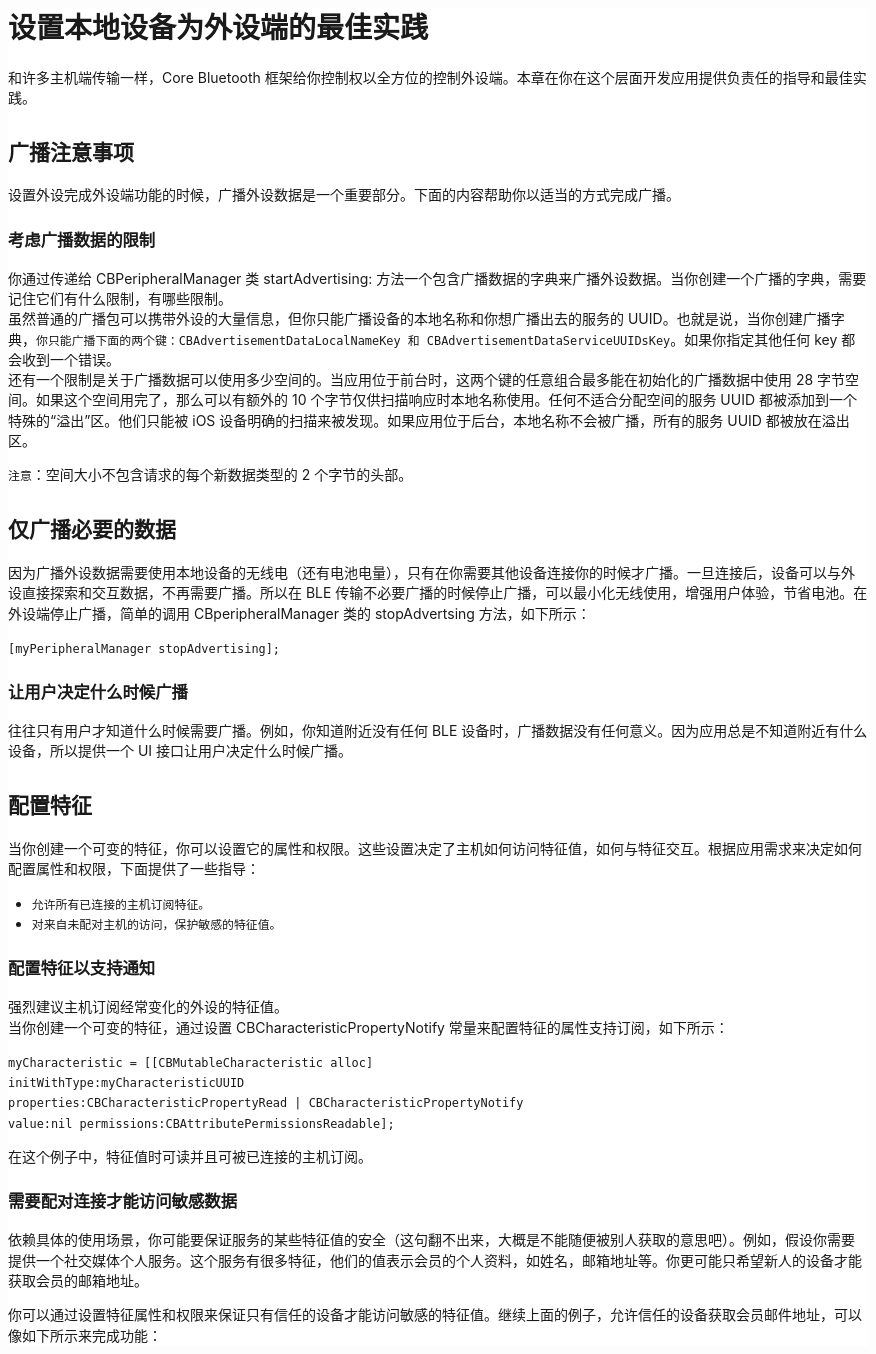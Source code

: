 # 设置本地设备为外设端的最佳实践  
和许多主机端传输一样，Core Bluetooth 框架给你控制权以全方位的控制外设端。本章在你在这个层面开发应用提供负责任的指导和最佳实践。

## 广播注意事项  
设置外设完成外设端功能的时候，广播外设数据是一个重要部分。下面的内容帮助你以适当的方式完成广播。  

### 考虑广播数据的限制  
你通过传递给 CBPeripheralManager 类 startAdvertising: 方法一个包含广播数据的字典来广播外设数据。当你创建一个广播的字典，需要记住它们有什么限制，有哪些限制。  
虽然普通的广播包可以携带外设的大量信息，但你只能广播设备的本地名称和你想广播出去的服务的 UUID。也就是说，当你创建广播字典，`你只能广播下面的两个键：CBAdvertisementDataLocalNameKey 和 CBAdvertisementDataServiceUUIDsKey`。如果你指定其他任何 key 都会收到一个错误。  
还有一个限制是关于广播数据可以使用多少空间的。当应用位于前台时，这两个键的任意组合最多能在初始化的广播数据中使用 28 字节空间。如果这个空间用完了，那么可以有额外的 10 个字节仅供扫描响应时本地名称使用。任何不适合分配空间的服务 UUID 都被添加到一个特殊的“溢出”区。他们只能被 iOS 设备明确的扫描来被发现。如果应用位于后台，本地名称不会被广播，所有的服务 UUID 都被放在溢出区。  

`注意`：空间大小不包含请求的每个新数据类型的 2 个字节的头部。  

## 仅广播必要的数据  
因为广播外设数据需要使用本地设备的无线电（还有电池电量），只有在你需要其他设备连接你的时候才广播。一旦连接后，设备可以与外设直接探索和交互数据，不再需要广播。所以在 BLE 传输不必要广播的时候停止广播，可以最小化无线使用，增强用户体验，节省电池。在外设端停止广播，简单的调用 CBperipheralManager 类的 stopAdvertsing 方法，如下所示：

	[myPeripheralManager stopAdvertising];
	
### 让用户决定什么时候广播  
往往只有用户才知道什么时候需要广播。例如，你知道附近没有任何 BLE 设备时，广播数据没有任何意义。因为应用总是不知道附近有什么设备，所以提供一个 UI 接口让用户决定什么时候广播。  

## 配置特征  
当你创建一个可变的特征，你可以设置它的属性和权限。这些设置决定了主机如何访问特征值，如何与特征交互。根据应用需求来决定如何配置属性和权限，下面提供了一些指导：

* `允许所有已连接的主机订阅特征。`
* `对来自未配对主机的访问，保护敏感的特征值。`

### 配置特征以支持通知  
强烈建议主机订阅经常变化的外设的特征值。  
当你创建一个可变的特征，通过设置 CBCharacteristicPropertyNotify 常量来配置特征的属性支持订阅，如下所示：

	myCharacteristic = [[CBMutableCharacteristic alloc]
    initWithType:myCharacteristicUUID
    properties:CBCharacteristicPropertyRead | CBCharacteristicPropertyNotify
    value:nil permissions:CBAttributePermissionsReadable];


在这个例子中，特征值时可读并且可被已连接的主机订阅。


### 需要配对连接才能访问敏感数据  

依赖具体的使用场景，你可能要保证服务的某些特征值的安全（这句翻不出来，大概是不能随便被别人获取的意思吧）。例如，假设你需要提供一个社交媒体个人服务。这个服务有很多特征，他们的值表示会员的个人资料，如姓名，邮箱地址等。你更可能只希望新人的设备才能获取会员的邮箱地址。  

你可以通过设置特征属性和权限来保证只有信任的设备才能访问敏感的特征值。继续上面的例子，允许信任的设备获取会员邮件地址，可以像如下所示来完成功能：

